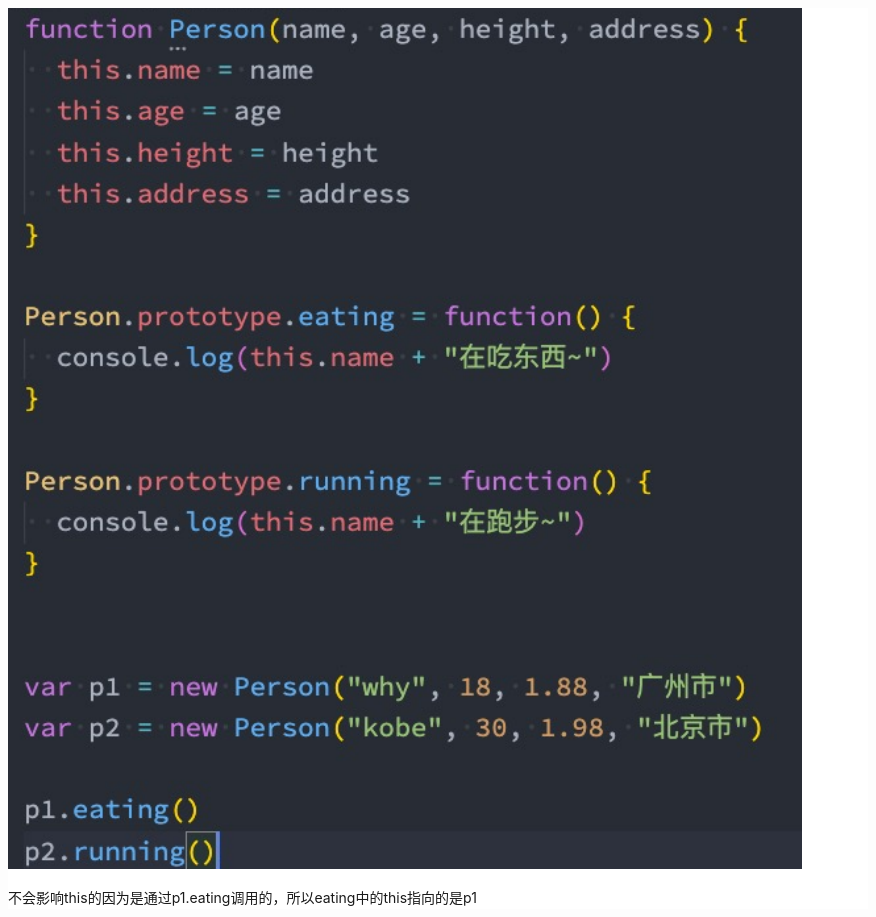 ![image-20220720071220801](.\7_面向对象\image-20220720071220801.png)

不会影响this的因为是通过p1.eating调用的，所以eating中的this指向的是p1





